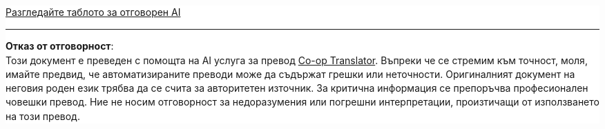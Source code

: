 [Разгледайте таблото за отговорен AI](assignment.md)

---

**Отказ от отговорност**:  
Този документ е преведен с помощта на AI услуга за превод [Co-op Translator](https://github.com/Azure/co-op-translator). Въпреки че се стремим към точност, моля, имайте предвид, че автоматизираните преводи може да съдържат грешки или неточности. Оригиналният документ на неговия роден език трябва да се счита за авторитетен източник. За критична информация се препоръчва професионален човешки превод. Ние не носим отговорност за недоразумения или погрешни интерпретации, произтичащи от използването на този превод.